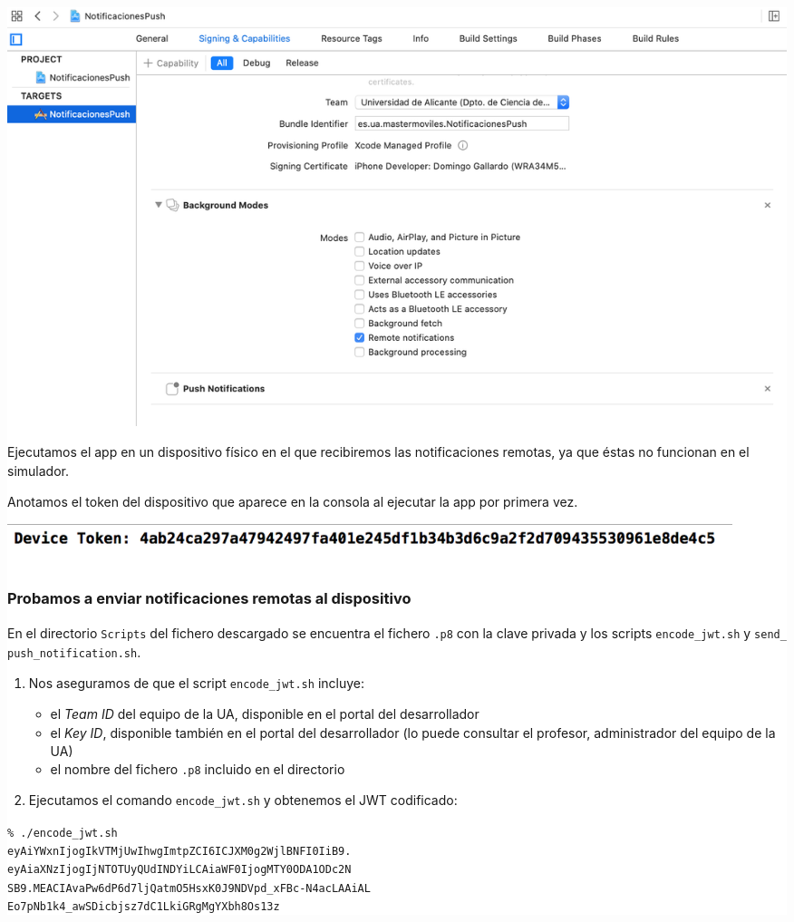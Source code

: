 <img src="imagenes/push-notifications-capabilities-xcode.png" width="900px"/>

Ejecutamos el app en un dispositivo físico en el que recibiremos las
notificaciones remotas, ya que éstas no funcionan en el simulador.

Anotamos el token del dispositivo que aparece en la consola al
ejecutar la app por primera vez.

<img src="imagenes/token.png" width="800px"/>


### Probamos a enviar notificaciones remotas al dispositivo ###

En el directorio `Scripts` del fichero descargado se encuentra el
fichero `.p8` con la clave privada y los scripts `encode_jwt.sh` y
`send_push_notification.sh`.

1. Nos aseguramos de que el script `encode_jwt.sh` incluye:
    - el _Team ID_ del equipo de la UA, disponible en el portal del desarrollador 
    - el _Key ID_, disponible también en el portal del desarrollador
      (lo puede consultar el profesor, administrador del equipo de la UA)
    - el nombre del fichero `.p8` incluido en el directorio

2. Ejecutamos el comando `encode_jwt.sh` y obtenemos el JWT
   codificado:
   
```
% ./encode_jwt.sh
eyAiYWxnIjogIkVTMjUwIhwgImtpZCI6ICJXM0g2WjlBNFI0IiB9.
eyAiaXNzIjogIjNTOTUyQUdINDYiLCAiaWF0IjogMTY0ODA1ODc2N
SB9.MEACIAvaPw6dP6d7ljQatmO5HsxK0J9NDVpd_xFBc-N4acLAAiAL
Eo7pNb1k4_awSDicbjsz7dC1LkiGRgMgYXbh8Os13z
```
